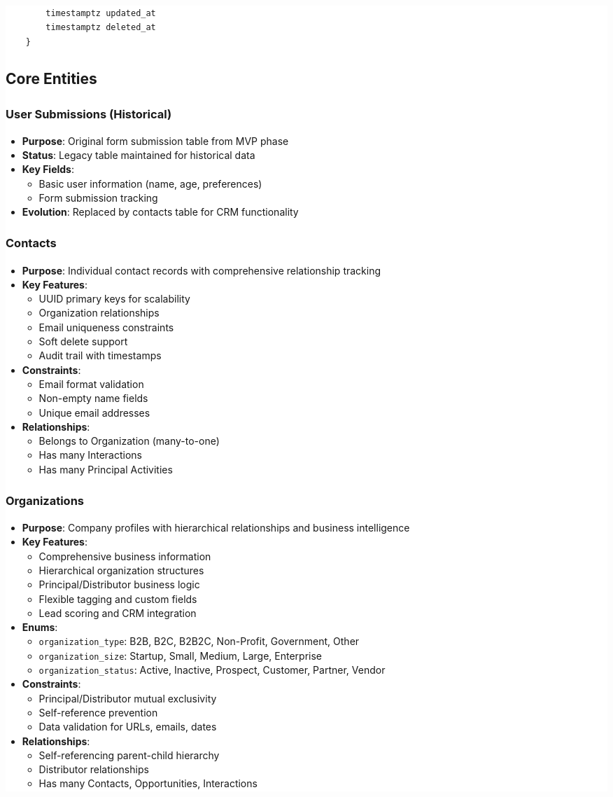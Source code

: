 ```mermaid
        timestamptz updated_at
        timestamptz deleted_at
    }
```

## Core Entities

### User Submissions (Historical)
- **Purpose**: Original form submission table from MVP phase
- **Status**: Legacy table maintained for historical data
- **Key Fields**:
  - Basic user information (name, age, preferences)
  - Form submission tracking
- **Evolution**: Replaced by contacts table for CRM functionality

### Contacts
- **Purpose**: Individual contact records with comprehensive relationship tracking
- **Key Features**:
  - UUID primary keys for scalability
  - Organization relationships
  - Email uniqueness constraints
  - Soft delete support
  - Audit trail with timestamps
- **Constraints**:
  - Email format validation
  - Non-empty name fields
  - Unique email addresses
- **Relationships**:
  - Belongs to Organization (many-to-one)
  - Has many Interactions
  - Has many Principal Activities

### Organizations
- **Purpose**: Company profiles with hierarchical relationships and business intelligence
- **Key Features**:
  - Comprehensive business information
  - Hierarchical organization structures
  - Principal/Distributor business logic
  - Flexible tagging and custom fields
  - Lead scoring and CRM integration
- **Enums**:
  - `organization_type`: B2B, B2C, B2B2C, Non-Profit, Government, Other
  - `organization_size`: Startup, Small, Medium, Large, Enterprise
  - `organization_status`: Active, Inactive, Prospect, Customer, Partner, Vendor
- **Constraints**:
  - Principal/Distributor mutual exclusivity
  - Self-reference prevention
  - Data validation for URLs, emails, dates
- **Relationships**:
  - Self-referencing parent-child hierarchy
  - Distributor relationships
  - Has many Contacts, Opportunities, Interactions
